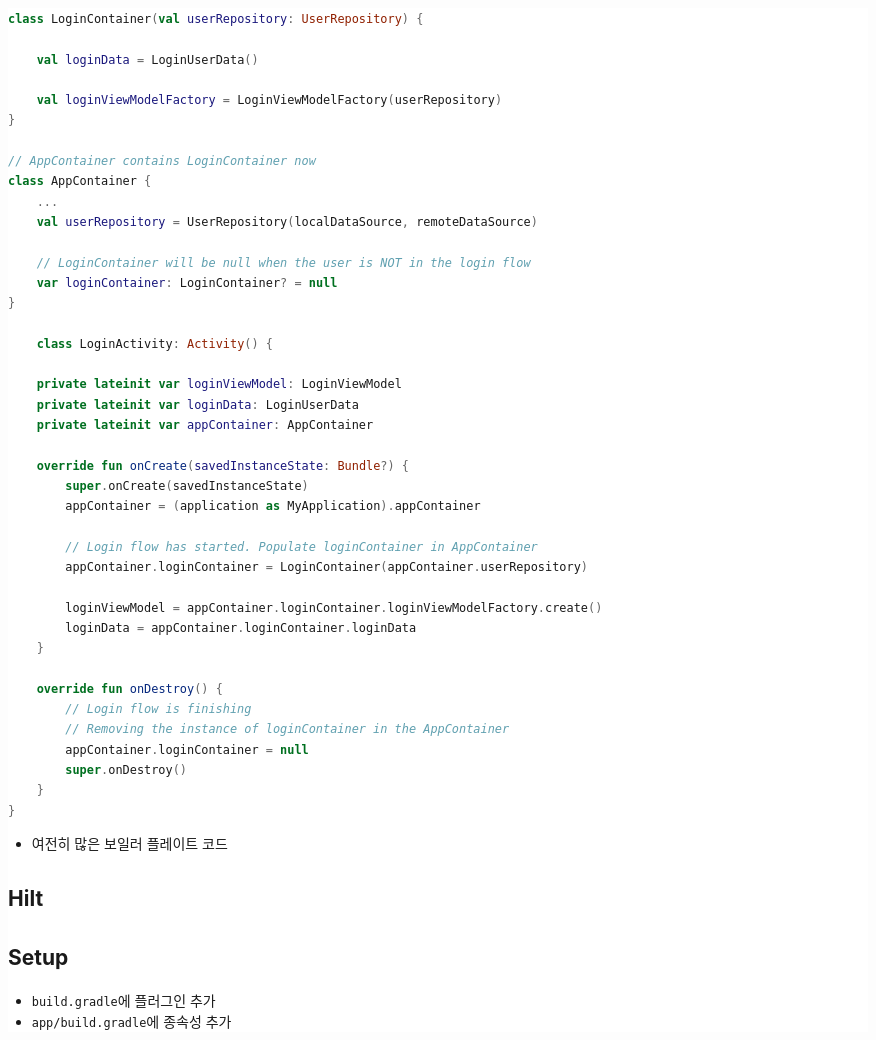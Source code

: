 ```kotlin
class LoginContainer(val userRepository: UserRepository) {

    val loginData = LoginUserData()

    val loginViewModelFactory = LoginViewModelFactory(userRepository)
}

// AppContainer contains LoginContainer now
class AppContainer {
    ...
    val userRepository = UserRepository(localDataSource, remoteDataSource)

    // LoginContainer will be null when the user is NOT in the login flow
    var loginContainer: LoginContainer? = null
}

    class LoginActivity: Activity() {

    private lateinit var loginViewModel: LoginViewModel
    private lateinit var loginData: LoginUserData
    private lateinit var appContainer: AppContainer

    override fun onCreate(savedInstanceState: Bundle?) {
        super.onCreate(savedInstanceState)
        appContainer = (application as MyApplication).appContainer

        // Login flow has started. Populate loginContainer in AppContainer
        appContainer.loginContainer = LoginContainer(appContainer.userRepository)

        loginViewModel = appContainer.loginContainer.loginViewModelFactory.create()
        loginData = appContainer.loginContainer.loginData
    }

    override fun onDestroy() {
        // Login flow is finishing
        // Removing the instance of loginContainer in the AppContainer
        appContainer.loginContainer = null
        super.onDestroy()
    }
}
```

- 여전히 많은 보일러 플레이트 코드

## Hilt

## Setup

- `build.gradle`에 플러그인 추가
- `app/build.gradle`에 종속성 추가
